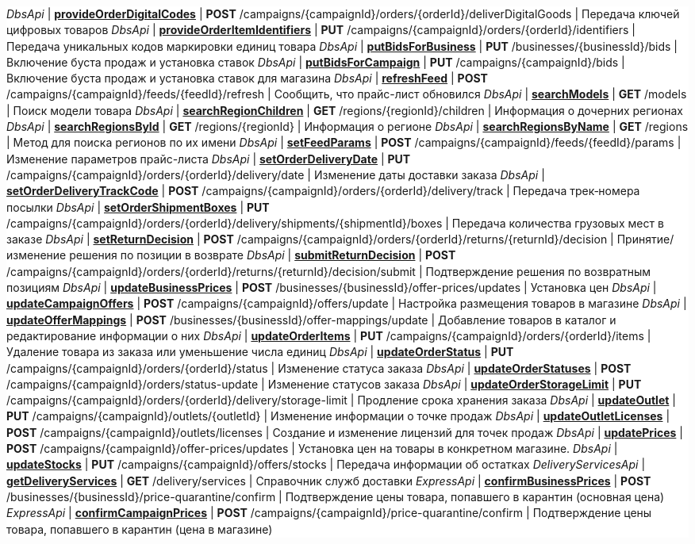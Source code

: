 *DbsApi* | [**provideOrderDigitalCodes**](docs/Api/DbsApi.md#provideorderdigitalcodes) | **POST** /campaigns/{campaignId}/orders/{orderId}/deliverDigitalGoods | Передача ключей цифровых товаров
*DbsApi* | [**provideOrderItemIdentifiers**](docs/Api/DbsApi.md#provideorderitemidentifiers) | **PUT** /campaigns/{campaignId}/orders/{orderId}/identifiers | Передача уникальных кодов маркировки единиц товара
*DbsApi* | [**putBidsForBusiness**](docs/Api/DbsApi.md#putbidsforbusiness) | **PUT** /businesses/{businessId}/bids | Включение буста продаж и установка ставок
*DbsApi* | [**putBidsForCampaign**](docs/Api/DbsApi.md#putbidsforcampaign) | **PUT** /campaigns/{campaignId}/bids | Включение буста продаж и установка ставок для магазина
*DbsApi* | [**refreshFeed**](docs/Api/DbsApi.md#refreshfeed) | **POST** /campaigns/{campaignId}/feeds/{feedId}/refresh | Сообщить, что прайс-лист обновился
*DbsApi* | [**searchModels**](docs/Api/DbsApi.md#searchmodels) | **GET** /models | Поиск модели товара
*DbsApi* | [**searchRegionChildren**](docs/Api/DbsApi.md#searchregionchildren) | **GET** /regions/{regionId}/children | Информация о дочерних регионах
*DbsApi* | [**searchRegionsById**](docs/Api/DbsApi.md#searchregionsbyid) | **GET** /regions/{regionId} | Информация о регионе
*DbsApi* | [**searchRegionsByName**](docs/Api/DbsApi.md#searchregionsbyname) | **GET** /regions | Метод для поиска регионов по их имени
*DbsApi* | [**setFeedParams**](docs/Api/DbsApi.md#setfeedparams) | **POST** /campaigns/{campaignId}/feeds/{feedId}/params | Изменение параметров прайс-листа
*DbsApi* | [**setOrderDeliveryDate**](docs/Api/DbsApi.md#setorderdeliverydate) | **PUT** /campaigns/{campaignId}/orders/{orderId}/delivery/date | Изменение даты доставки заказа
*DbsApi* | [**setOrderDeliveryTrackCode**](docs/Api/DbsApi.md#setorderdeliverytrackcode) | **POST** /campaigns/{campaignId}/orders/{orderId}/delivery/track | Передача трек‑номера посылки
*DbsApi* | [**setOrderShipmentBoxes**](docs/Api/DbsApi.md#setordershipmentboxes) | **PUT** /campaigns/{campaignId}/orders/{orderId}/delivery/shipments/{shipmentId}/boxes | Передача количества грузовых мест в заказе
*DbsApi* | [**setReturnDecision**](docs/Api/DbsApi.md#setreturndecision) | **POST** /campaigns/{campaignId}/orders/{orderId}/returns/{returnId}/decision | Принятие/изменение решения по позиции в возврате
*DbsApi* | [**submitReturnDecision**](docs/Api/DbsApi.md#submitreturndecision) | **POST** /campaigns/{campaignId}/orders/{orderId}/returns/{returnId}/decision/submit | Подтверждение решения по возвратным позициям
*DbsApi* | [**updateBusinessPrices**](docs/Api/DbsApi.md#updatebusinessprices) | **POST** /businesses/{businessId}/offer-prices/updates | Установка цен
*DbsApi* | [**updateCampaignOffers**](docs/Api/DbsApi.md#updatecampaignoffers) | **POST** /campaigns/{campaignId}/offers/update | Настройка размещения товаров в магазине
*DbsApi* | [**updateOfferMappings**](docs/Api/DbsApi.md#updateoffermappings) | **POST** /businesses/{businessId}/offer-mappings/update | Добавление товаров в каталог и редактирование информации о них
*DbsApi* | [**updateOrderItems**](docs/Api/DbsApi.md#updateorderitems) | **PUT** /campaigns/{campaignId}/orders/{orderId}/items | Удаление товара из заказа или уменьшение числа единиц
*DbsApi* | [**updateOrderStatus**](docs/Api/DbsApi.md#updateorderstatus) | **PUT** /campaigns/{campaignId}/orders/{orderId}/status | Изменение статуса заказа
*DbsApi* | [**updateOrderStatuses**](docs/Api/DbsApi.md#updateorderstatuses) | **POST** /campaigns/{campaignId}/orders/status-update | Изменение статусов заказа
*DbsApi* | [**updateOrderStorageLimit**](docs/Api/DbsApi.md#updateorderstoragelimit) | **PUT** /campaigns/{campaignId}/orders/{orderId}/delivery/storage-limit | Продление срока хранения заказа
*DbsApi* | [**updateOutlet**](docs/Api/DbsApi.md#updateoutlet) | **PUT** /campaigns/{campaignId}/outlets/{outletId} | Изменение информации о точке продаж
*DbsApi* | [**updateOutletLicenses**](docs/Api/DbsApi.md#updateoutletlicenses) | **POST** /campaigns/{campaignId}/outlets/licenses | Создание и изменение лицензий для точек продаж
*DbsApi* | [**updatePrices**](docs/Api/DbsApi.md#updateprices) | **POST** /campaigns/{campaignId}/offer-prices/updates | Установка цен на товары в конкретном магазине.
*DbsApi* | [**updateStocks**](docs/Api/DbsApi.md#updatestocks) | **PUT** /campaigns/{campaignId}/offers/stocks | Передача информации об остатках
*DeliveryServicesApi* | [**getDeliveryServices**](docs/Api/DeliveryServicesApi.md#getdeliveryservices) | **GET** /delivery/services | Справочник служб доставки
*ExpressApi* | [**confirmBusinessPrices**](docs/Api/ExpressApi.md#confirmbusinessprices) | **POST** /businesses/{businessId}/price-quarantine/confirm | Подтверждение цены товара, попавшего в карантин (основная цена)
*ExpressApi* | [**confirmCampaignPrices**](docs/Api/ExpressApi.md#confirmcampaignprices) | **POST** /campaigns/{campaignId}/price-quarantine/confirm | Подтверждение цены товара, попавшего в карантин (цена в магазине)